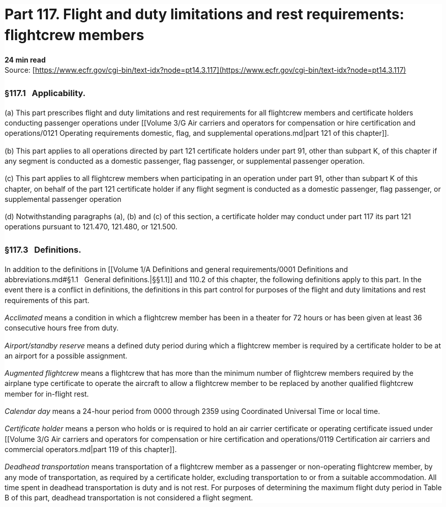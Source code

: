 # Part 117. Flight and duty limitations and rest requirements: flightcrew members
**24 min read**  
Source: [https://www.ecfr.gov/cgi-bin/text-idx?node=pt14.3.117](https://www.ecfr.gov/cgi-bin/text-idx?node=pt14.3.117)

<div>

### §117.1   Applicability.

\(a\) This part prescribes flight and duty limitations and rest requirements for all flightcrew members and certificate holders conducting passenger operations under [[Volume 3/G Air carriers and operators for compensation or hire  certification and operations/0121 Operating requirements  domestic, flag, and supplemental operations.md|part 121 of this chapter]].

\(b\) This part applies to all operations directed by part 121 certificate holders under part 91, other than subpart K, of this chapter if any segment is conducted as a domestic passenger, flag passenger, or supplemental passenger operation.

\(c\) This part applies to all flightcrew members when participating in an operation under part 91, other than subpart K of this chapter, on behalf of the part 121 certificate holder if any flight segment is conducted as a domestic passenger, flag passenger, or supplemental passenger operation

\(d\) Notwithstanding paragraphs (a), (b) and (c) of this section, a certificate holder may conduct under part 117 its part 121 operations pursuant to 121.470, 121.480, or 121.500.

### §117.3   Definitions.

In addition to the definitions in [[Volume 1/A Definitions and general requirements/0001 Definitions and abbreviations.md#§1.1   General definitions.|§§1.1]] and 110.2 of this chapter, the following definitions apply to this part. In the event there is a conflict in definitions, the definitions in this part control for purposes of the flight and duty limitations and rest requirements of this part.

*Acclimated* means a condition in which a flightcrew member has been in a theater for 72 hours or has been given at least 36 consecutive hours free from duty.

*Airport/standby reserve* means a defined duty period during which a flightcrew member is required by a certificate holder to be at an airport for a possible assignment.

*Augmented flightcrew* means a flightcrew that has more than the minimum number of flightcrew members required by the airplane type certificate to operate the aircraft to allow a flightcrew member to be replaced by another qualified flightcrew member for in-flight rest.

*Calendar day* means a 24-hour period from 0000 through 2359 using Coordinated Universal Time or local time.

*Certificate holder* means a person who holds or is required to hold an air carrier certificate or operating certificate issued under [[Volume 3/G Air carriers and operators for compensation or hire  certification and operations/0119 Certification  air carriers and commercial operators.md|part 119 of this chapter]].

*Deadhead transportation* means transportation of a flightcrew member as a passenger or non-operating flightcrew member, by any mode of transportation, as required by a certificate holder, excluding transportation to or from a suitable accommodation. All time spent in deadhead transportation is duty and is not rest. For purposes of determining the maximum flight duty period in Table B of this part, deadhead transportation is not considered a flight segment.
